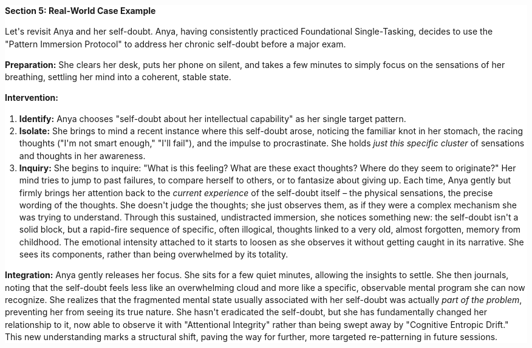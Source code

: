 
**Section 5: Real-World Case Example**

Let's revisit Anya and her self-doubt. Anya, having consistently practiced Foundational Single-Tasking, decides to use the "Pattern Immersion Protocol" to address her chronic self-doubt before a major exam.

**Preparation:** She clears her desk, puts her phone on silent, and takes a few minutes to simply focus on the sensations of her breathing, settling her mind into a coherent, stable state.

**Intervention:**
1.  **Identify:** Anya chooses "self-doubt about her intellectual capability" as her single target pattern.
2.  **Isolate:** She brings to mind a recent instance where this self-doubt arose, noticing the familiar knot in her stomach, the racing thoughts ("I'm not smart enough," "I'll fail"), and the impulse to procrastinate. She holds *just this specific cluster* of sensations and thoughts in her awareness.
3.  **Inquiry:** She begins to inquire: "What is this feeling? What are these exact thoughts? Where do they seem to originate?" Her mind tries to jump to past failures, to compare herself to others, or to fantasize about giving up. Each time, Anya gently but firmly brings her attention back to the *current experience* of the self-doubt itself – the physical sensations, the precise wording of the thoughts. She doesn't judge the thoughts; she just observes them, as if they were a complex mechanism she was trying to understand. Through this sustained, undistracted immersion, she notices something new: the self-doubt isn't a solid block, but a rapid-fire sequence of specific, often illogical, thoughts linked to a very old, almost forgotten, memory from childhood. The emotional intensity attached to it starts to loosen as she observes it without getting caught in its narrative. She sees its components, rather than being overwhelmed by its totality.

**Integration:** Anya gently releases her focus. She sits for a few quiet minutes, allowing the insights to settle. She then journals, noting that the self-doubt feels less like an overwhelming cloud and more like a specific, observable mental program she can now recognize. She realizes that the fragmented mental state usually associated with her self-doubt was actually *part of the problem*, preventing her from seeing its true nature. She hasn't eradicated the self-doubt, but she has fundamentally changed her relationship to it, now able to observe it with "Attentional Integrity" rather than being swept away by "Cognitive Entropic Drift." This new understanding marks a structural shift, paving the way for further, more targeted re-patterning in future sessions.
